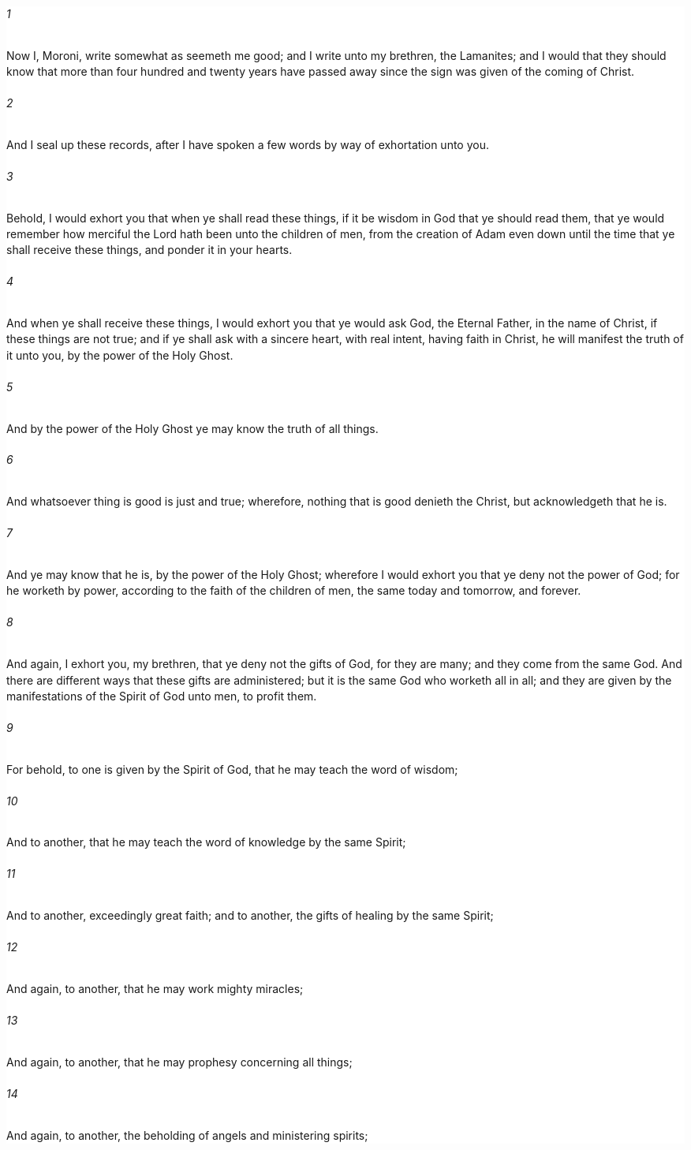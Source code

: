 ###### 1
Now I, Moroni, write somewhat as seemeth me good; and I write unto my brethren, the Lamanites; and I would that they should know that more than four hundred and twenty years have passed away since the sign was given of the coming of Christ.

###### 2
And I seal up these records, after I have spoken a few words by way of exhortation unto you.

###### 3
Behold, I would exhort you that when ye shall read these things, if it be wisdom in God that ye should read them, that ye would remember how merciful the Lord hath been unto the children of men, from the creation of Adam even down until the time that ye shall receive these things, and ponder it in your hearts.

###### 4
And when ye shall receive these things, I would exhort you that ye would ask God, the Eternal Father, in the name of Christ, if these things are not true; and if ye shall ask with a sincere heart, with real intent, having faith in Christ, he will manifest the truth of it unto you, by the power of the Holy Ghost.

###### 5
And by the power of the Holy Ghost ye may know the truth of all things.

###### 6
And whatsoever thing is good is just and true; wherefore, nothing that is good denieth the Christ, but acknowledgeth that he is.

###### 7
And ye may know that he is, by the power of the Holy Ghost; wherefore I would exhort you that ye deny not the power of God; for he worketh by power, according to the faith of the children of men, the same today and tomorrow, and forever.

###### 8
And again, I exhort you, my brethren, that ye deny not the gifts of God, for they are many; and they come from the same God. And there are different ways that these gifts are administered; but it is the same God who worketh all in all; and they are given by the manifestations of the Spirit of God unto men, to profit them.

###### 9
For behold, to one is given by the Spirit of God, that he may teach the word of wisdom;

###### 10
And to another, that he may teach the word of knowledge by the same Spirit;

###### 11
And to another, exceedingly great faith; and to another, the gifts of healing by the same Spirit;

###### 12
And again, to another, that he may work mighty miracles;

###### 13
And again, to another, that he may prophesy concerning all things;

###### 14
And again, to another, the beholding of angels and ministering spirits;
